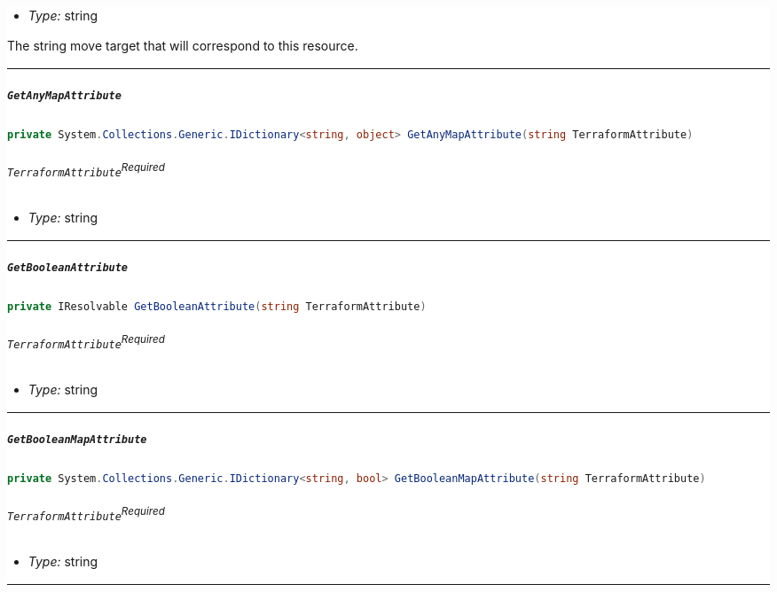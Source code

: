 - *Type:* string

The string move target that will correspond to this resource.

---

##### `GetAnyMapAttribute` <a name="GetAnyMapAttribute" id="rhizo-co-terraform-provider-oci.dataflowSqlEndpoint.DataflowSqlEndpoint.getAnyMapAttribute"></a>

```csharp
private System.Collections.Generic.IDictionary<string, object> GetAnyMapAttribute(string TerraformAttribute)
```

###### `TerraformAttribute`<sup>Required</sup> <a name="TerraformAttribute" id="rhizo-co-terraform-provider-oci.dataflowSqlEndpoint.DataflowSqlEndpoint.getAnyMapAttribute.parameter.terraformAttribute"></a>

- *Type:* string

---

##### `GetBooleanAttribute` <a name="GetBooleanAttribute" id="rhizo-co-terraform-provider-oci.dataflowSqlEndpoint.DataflowSqlEndpoint.getBooleanAttribute"></a>

```csharp
private IResolvable GetBooleanAttribute(string TerraformAttribute)
```

###### `TerraformAttribute`<sup>Required</sup> <a name="TerraformAttribute" id="rhizo-co-terraform-provider-oci.dataflowSqlEndpoint.DataflowSqlEndpoint.getBooleanAttribute.parameter.terraformAttribute"></a>

- *Type:* string

---

##### `GetBooleanMapAttribute` <a name="GetBooleanMapAttribute" id="rhizo-co-terraform-provider-oci.dataflowSqlEndpoint.DataflowSqlEndpoint.getBooleanMapAttribute"></a>

```csharp
private System.Collections.Generic.IDictionary<string, bool> GetBooleanMapAttribute(string TerraformAttribute)
```

###### `TerraformAttribute`<sup>Required</sup> <a name="TerraformAttribute" id="rhizo-co-terraform-provider-oci.dataflowSqlEndpoint.DataflowSqlEndpoint.getBooleanMapAttribute.parameter.terraformAttribute"></a>

- *Type:* string

---
